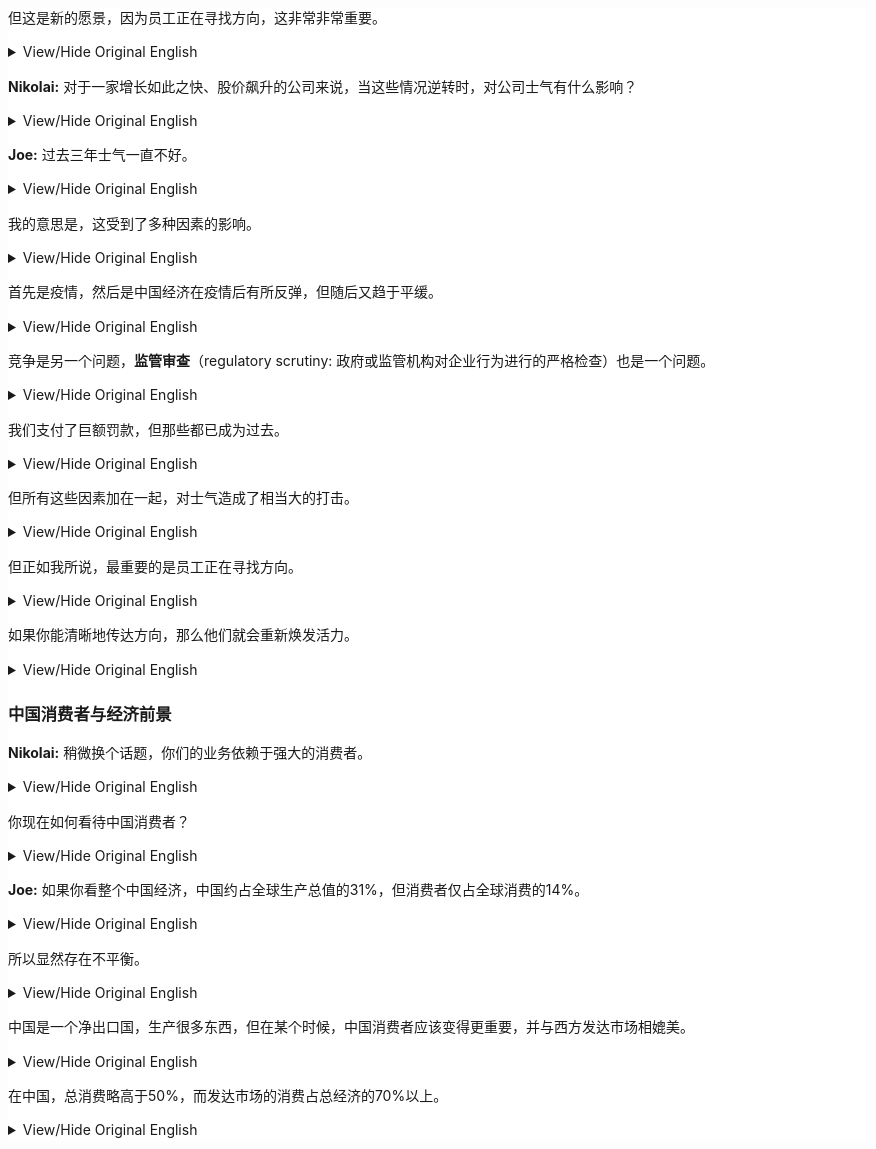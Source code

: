但这是新的愿景，因为员工正在寻找方向，这非常非常重要。

<details><summary>View/Hide Original English</summary></details>

**Nikolai:** 对于一家增长如此之快、股价飙升的公司来说，当这些情况逆转时，对公司士气有什么影响？

<details><summary>View/Hide Original English</summary></details>

**Joe:** 过去三年士气一直不好。

<details><summary>View/Hide Original English</summary></details>

我的意思是，这受到了多种因素的影响。

<details><summary>View/Hide Original English</summary></details>

首先是疫情，然后是中国经济在疫情后有所反弹，但随后又趋于平缓。

<details><summary>View/Hide Original English</summary></details>

竞争是另一个问题，**监管审查**（regulatory scrutiny: 政府或监管机构对企业行为进行的严格检查）也是一个问题。

<details><summary>View/Hide Original English</summary></details>

我们支付了巨额罚款，但那些都已成为过去。

<details><summary>View/Hide Original English</summary></details>

但所有这些因素加在一起，对士气造成了相当大的打击。

<details><summary>View/Hide Original English</summary></details>

但正如我所说，最重要的是员工正在寻找方向。

<details><summary>View/Hide Original English</summary></details>

如果你能清晰地传达方向，那么他们就会重新焕发活力。

<details><summary>View/Hide Original English</summary></details>

### 中国消费者与经济前景

**Nikolai:** 稍微换个话题，你们的业务依赖于强大的消费者。

<details><summary>View/Hide Original English</summary></details>

你现在如何看待中国消费者？

<details><summary>View/Hide Original English</summary></details>

**Joe:** 如果你看整个中国经济，中国约占全球生产总值的31%，但消费者仅占全球消费的14%。

<details><summary>View/Hide Original English</summary></details>

所以显然存在不平衡。

<details><summary>View/Hide Original English</summary></details>

中国是一个净出口国，生产很多东西，但在某个时候，中国消费者应该变得更重要，并与西方发达市场相媲美。

<details><summary>View/Hide Original English</summary></details>

在中国，总消费略高于50%，而发达市场的消费占总经济的70%以上。

<details><summary>View/Hide Original English</summary></details>
